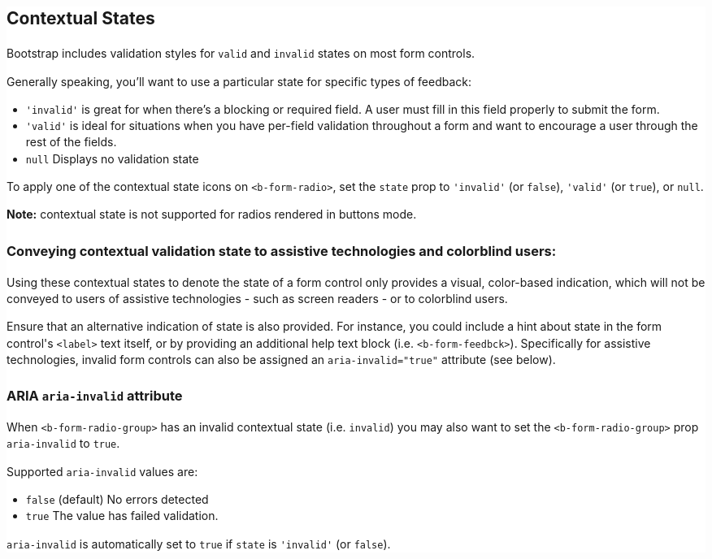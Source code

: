 ## Contextual States
Bootstrap includes validation styles for `valid` and `invalid` states
on most form controls.

Generally speaking, you’ll want to use a particular state for specific types of feedback:
- `'invalid'` is great for when there’s a blocking or required field. A user must fill in
this field properly to submit the form.
- `'valid'` is ideal for situations when you have per-field validation throughout a form
and want to encourage a user through the rest of the fields.
- `null` Displays no validation state

To apply one of the contextual state icons on `<b-form-radio>`, set the `state` prop
to `'invalid'` (or `false`), `'valid'` (or `true`), or `null`.

**Note:** contextual state is not supported for radios rendered in buttons mode.

### Conveying contextual validation state to assistive technologies and colorblind users:
Using these contextual states to denote the state of a form control only provides
a visual, color-based indication, which will not be conveyed to users of assistive
technologies - such as screen readers - or to colorblind users.

Ensure that an alternative indication of state is also provided. For instance, you
could include a hint about state in the form control's `<label>` text itself, or by
providing an additional help text block (i.e. `<b-form-feedbck>`). Specifically
for assistive technologies, invalid form controls can also be assigned an
`aria-invalid="true"` attribute (see below).


### ARIA `aria-invalid` attribute
When `<b-form-radio-group>` has an invalid contextual state (i.e. `invalid`) you may also
want to set the `<b-form-radio-group>` prop `aria-invalid` to `true`.

Supported `aria-invalid` values are:
- `false` (default) No errors detected
- `true` The value has failed validation.

`aria-invalid` is automatically set to `true` if `state` is `'invalid'` (or `false`).



